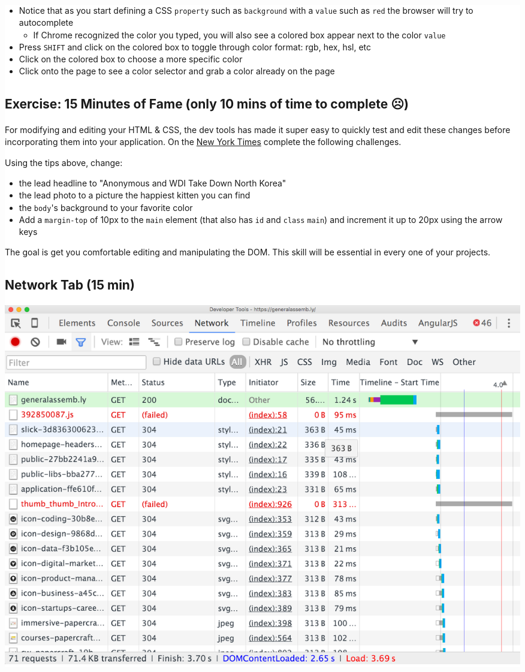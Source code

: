 - Notice that as you start defining a CSS `property` such as `background` with a `value` such as `red` the browser will try to autocomplete
    - If Chrome recognized the color you typed, you will also see a colored box appear next to the color `value`
- Press `SHIFT` and click on the colored box to toggle through color format: rgb, hex, hsl, etc
- Click on the colored box to choose a more specific color
- Click onto the page to see a color selector and grab a color already on the page

## Exercise: 15 Minutes of Fame (only 10 mins of time to complete ☹) 

For modifying and editing your HTML & CSS, the dev tools has made it super easy to quickly test and edit these changes before incorporating them into your application. On the [New York Times](http://www.nytimes.com/) complete the following challenges.

Using the tips above, change:

* the lead headline to "Anonymous and WDI Take Down North Korea"
* the lead photo to a picture the happiest kitten you can find
* the `body`'s background to your favorite color
* Add a `margin-top` of 10px to the `main` element (that also has `id` and `class` `main`) and increment it up to 20px using the arrow keys

The goal is get you comfortable editing and manipulating the DOM. This skill will be essential in every one of your projects.

## Network Tab (15 min)

![network-tab](./imgs/network-tab.png)
